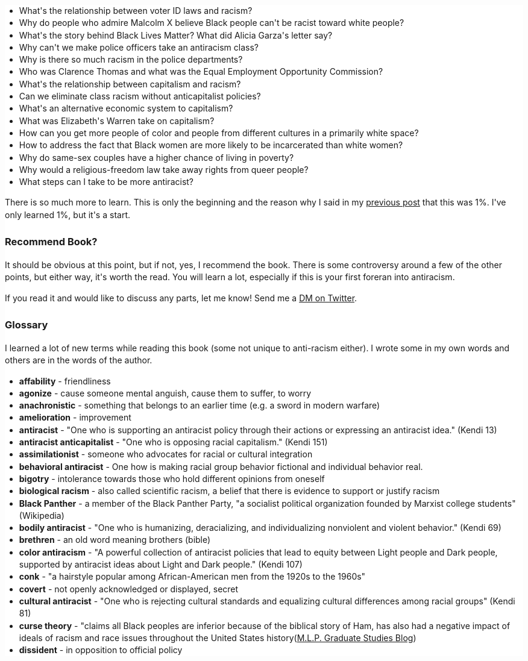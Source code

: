- What's the relationship between voter ID laws and racism?
- Why do people who admire Malcolm X believe Black people can't be racist toward white people?
- What's the story behind Black Lives Matter? What did Alicia Garza's letter say?
- Why can't we make police officers take an antiracism class?
- Why is there so much racism in the police departments?
- Who was Clarence Thomas and what was the Equal Employment Opportunity Commission?
- What's the relationship between capitalism and racism?
- Can we eliminate class racism without anticapitalist policies?
- What's an alternative economic system to capitalism?
- What was Elizabeth's Warren take on capitalism?
- How can you get more people of color and people from different cultures in a primarily white space?
- How to address the fact that Black women are more likely to be incarcerated than white women?
- Why do same-sex couples have a higher chance of living in poverty?
- Why would a religious-freedom law take away rights from queer people?
- What steps can I take to be more antiracist?

There is so much more to learn. This is only the beginning and the reason why I said in my [previous post](https://joeprevite.com/how-to-learn-things-intentionally-starting-with-anti-racism) that this was 1%. I've only learned 1%, but it's a start.

### Recommend Book?

It should be obvious at this point, but if not, yes, I recommend the book. There is some controversy around a few of the other points, but either way, it's worth the read. You will learn a lot, especially if this is your first foreran into antiracism.

If you read it and would like to discuss any parts, let me know! Send me a [DM on Twitter](https://joeprevite.com/how-to-learn-things-intentionally-starting-with-anti-racism).

### Glossary

I learned a lot of new terms while reading this book (some not unique to anti-racism either). I wrote some in my own words and others are in the words of the author.

- **affability** - friendliness
- **agonize** - cause someone mental anguish, cause them to suffer, to worry
- **anachronistic** - something that belongs to an earlier time (e.g. a sword in modern warfare)
- **amelioration** - improvement
- **antiracist** - "One who is supporting an antiracist policy through their actions or expressing an antiracist idea." (Kendi 13)
- **antiracist anticapitalist** - "One who is opposing racial capitalism." (Kendi 151)
- **assimilationist** - someone who advocates for racial or cultural integration
- **behavioral antiracist** - One how is making racial group behavior fictional and individual behavior real.
- **bigotry** - intolerance towards those who hold different opinions from oneself
- **biological racism** - also called scientific racism, a belief that there is evidence to support or justify racism
- **Black Panther** - a member of the Black Panther Party, "a socialist political organization founded by Marxist college students" (Wikipedia)
- **bodily antiracist** - "One who is humanizing, deracializing, and individualizing nonviolent and violent behavior." (Kendi 69)
- **brethren** - an old word meaning brothers (bible)
- **color antiracism** - "A powerful collection of antiracist policies that lead to equity between Light people and Dark people, supported by antiracist ideas about Light and Dark people." (Kendi 107)
- **conk** - "a hairstyle popular among African-American men from the 1920s to the 1960s"
- **covert** - not openly acknowledged or displayed, secret
- **cultural antiracist** - "One who is rejecting cultural standards and equalizing cultural differences among racial groups" (Kendi 81)
- **curse theory** - "claims all Black peoples are inferior because of the biblical story of Ham, has also had a negative impact of ideals of racism and race issues throughout the United States history([M.L.P. Graduate Studies Blog](https://blogs.lt.vt.edu/marlee1/2017/09/19/climate-theory-vs-curse-theory/))
- **dissident** - in opposition to official policy